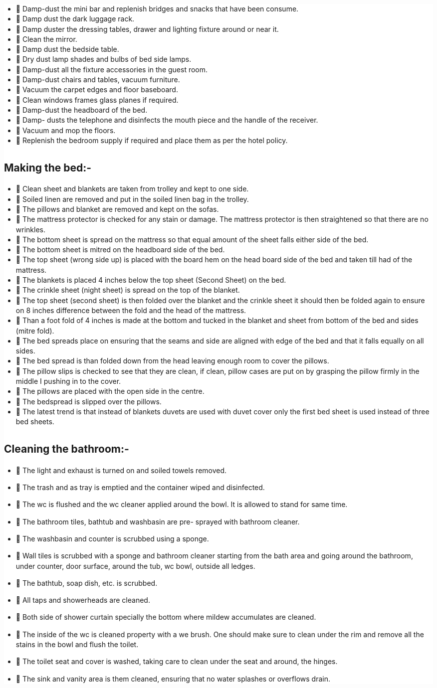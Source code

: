 -  Damp-dust  the  mini  bar  and  replenish  bridges  and  snacks  that  have  been consume.
-  Damp dust the dark luggage rack.
-  Damp duster the dressing tables, drawer and lighting fixture around or near it.
-  Clean the mirror.
-  Damp dust the bedside table.
-  Dry dust lamp shades and bulbs of bed side lamps.
-  Damp-dust all the fixture accessories in the guest room.
-  Damp-dust chairs and tables, vacuum furniture.
-  Vacuum the carpet edges and floor baseboard.
-  Clean windows frames glass planes if required.
-  Damp-dust the headboard of the bed.
-  Damp- dusts the telephone and disinfects the mouth piece and the handle of the receiver.
-  Vacuum and mop the floors.
-  Replenish  the  bedroom  supply  if  required  and  place  them  as  per  the  hotel policy.

## Making the bed:-

-  Clean sheet and blankets are taken from trolley and kept to one side.
-  Soiled linen are removed and put in the soiled linen bag in the trolley.
-  The pillows and blanket are removed and kept on the sofas.
-  The  mattress  protector  is  checked  for  any  stain  or  damage.  The  mattress protector is then straightened so that there are no wrinkles.
-  The bottom sheet is spread on the mattress so that equal amount of the sheet falls either side of the bed.
-  The bottom sheet is mitred on the headboard side of the bed.
-  The top sheet (wrong side up) is placed with the board hem on the head board side of the bed and taken till had of the mattress.
-  The blankets is placed 4 inches below the top sheet (Second Sheet) on the bed.
-  The crinkle sheet (night sheet) is spread on the top of the blanket.
-  The top sheet (second sheet) is then folded over the blanket and the crinkle sheet it should then be folded again to ensure on 8 inches difference between the fold and the head of the mattress.
-  Than a foot fold of 4 inches is made at the bottom and tucked in the blanket and sheet from bottom of the bed and sides (mitre fold).
-  The bed spreads place on ensuring that the seams and side are aligned with edge of the bed and that it falls equally on all sides.
-  The bed spread is than folded down from the head leaving enough room to cover the pillows.
-  The pillow slips is checked to see that they are clean, if clean, pillow cases are put on by grasping the pillow firmly in the middle I pushing in to the cover.
-  The pillows are placed with the open side in the centre.
-  The bedspread is slipped over the pillows.
-  The latest trend is that instead of blankets duvets are used with duvet cover only the first bed sheet is used instead of three bed sheets.

## Cleaning the bathroom:-

-  The light and exhaust is turned on and soiled towels removed.

-  The  trash  and  as  tray  is  emptied  and  the  container  wiped  and disinfected.
-  The wc is flushed and the wc cleaner applied around the bowl. It is allowed to stand for same time.
-  The  bathroom  tiles,  bathtub  and  washbasin  are  pre-  sprayed  with bathroom cleaner.
-  The washbasin and counter is scrubbed using a sponge.
-  Wall  tiles  is  scrubbed  with  a  sponge  and  bathroom  cleaner  starting from the bath area and going around the bathroom, under counter, door surface, around the tub, wc bowl, outside all ledges.
-  The bathtub, soap dish, etc. is scrubbed.
-  All taps and showerheads are cleaned.
-  Both  side  of  shower  curtain  specially  the  bottom  where  mildew accumulates are cleaned.
-  The inside of the wc is cleaned property with a we brush. One should make sure to clean under the rim and remove all the stains in the bowl and flush the toilet.
-  The toilet seat and cover is washed, taking care to clean under the seat and around, the hinges.
-  The  sink  and  vanity  area  is  them  cleaned,  ensuring  that  no  water splashes or overflows drain.